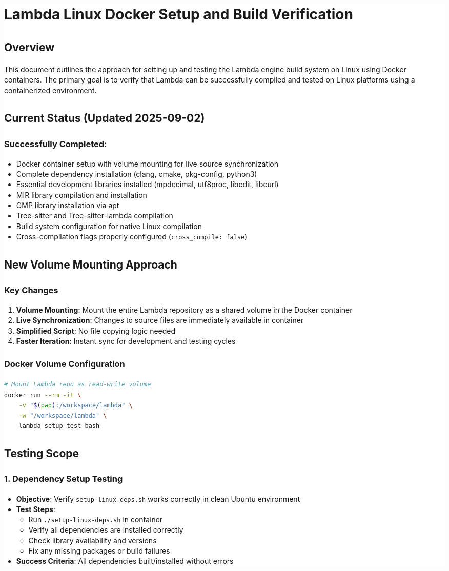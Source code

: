 # Lambda Linux Docker Setup and Build Verification

## Overview

This document outlines the approach for setting up and testing the Lambda engine build system on Linux using Docker containers. The primary goal is to verify that Lambda can be successfully compiled and tested on Linux platforms using a containerized environment.

## Current Status (Updated 2025-09-02)

### **Successfully Completed:**
- Docker container setup with volume mounting for live source synchronization
- Complete dependency installation (clang, cmake, pkg-config, python3)
- Essential development libraries installed (mpdecimal, utf8proc, libedit, libcurl)
- MIR library compilation and installation
- GMP library installation via apt
- Tree-sitter and Tree-sitter-lambda compilation
- Build system configuration for native Linux compilation
- Cross-compilation flags properly configured (`cross_compile: false`)

## New Volume Mounting Approach

### Key Changes

1. **Volume Mounting**: Mount the entire Lambda repository as a shared volume in the Docker container
2. **Live Synchronization**: Changes to source files are immediately available in container
3. **Simplified Script**: No file copying logic needed
4. **Faster Iteration**: Instant sync for development and testing cycles

### Docker Volume Configuration

```bash
# Mount Lambda repo as read-write volume
docker run --rm -it \
    -v "$(pwd):/workspace/lambda" \
    -w "/workspace/lambda" \
    lambda-setup-test bash
```

## Testing Scope

### 1. Dependency Setup Testing
- **Objective**: Verify `setup-linux-deps.sh` works correctly in clean Ubuntu environment
- **Test Steps**:
  - Run `./setup-linux-deps.sh` in container
  - Verify all dependencies are installed correctly
  - Check library availability and versions
  - Fix any missing packages or build failures
- **Success Criteria**: All dependencies built/installed without errors
